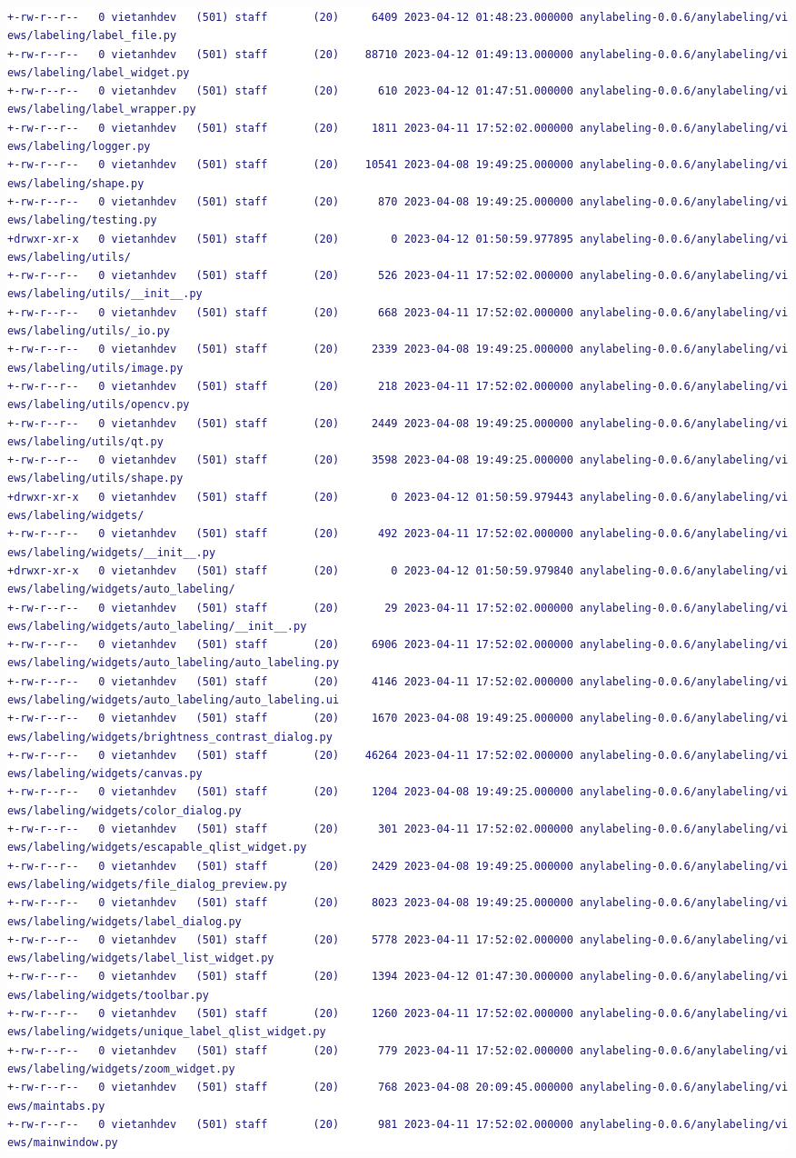 ```diff
+-rw-r--r--   0 vietanhdev   (501) staff       (20)     6409 2023-04-12 01:48:23.000000 anylabeling-0.0.6/anylabeling/views/labeling/label_file.py
+-rw-r--r--   0 vietanhdev   (501) staff       (20)    88710 2023-04-12 01:49:13.000000 anylabeling-0.0.6/anylabeling/views/labeling/label_widget.py
+-rw-r--r--   0 vietanhdev   (501) staff       (20)      610 2023-04-12 01:47:51.000000 anylabeling-0.0.6/anylabeling/views/labeling/label_wrapper.py
+-rw-r--r--   0 vietanhdev   (501) staff       (20)     1811 2023-04-11 17:52:02.000000 anylabeling-0.0.6/anylabeling/views/labeling/logger.py
+-rw-r--r--   0 vietanhdev   (501) staff       (20)    10541 2023-04-08 19:49:25.000000 anylabeling-0.0.6/anylabeling/views/labeling/shape.py
+-rw-r--r--   0 vietanhdev   (501) staff       (20)      870 2023-04-08 19:49:25.000000 anylabeling-0.0.6/anylabeling/views/labeling/testing.py
+drwxr-xr-x   0 vietanhdev   (501) staff       (20)        0 2023-04-12 01:50:59.977895 anylabeling-0.0.6/anylabeling/views/labeling/utils/
+-rw-r--r--   0 vietanhdev   (501) staff       (20)      526 2023-04-11 17:52:02.000000 anylabeling-0.0.6/anylabeling/views/labeling/utils/__init__.py
+-rw-r--r--   0 vietanhdev   (501) staff       (20)      668 2023-04-11 17:52:02.000000 anylabeling-0.0.6/anylabeling/views/labeling/utils/_io.py
+-rw-r--r--   0 vietanhdev   (501) staff       (20)     2339 2023-04-08 19:49:25.000000 anylabeling-0.0.6/anylabeling/views/labeling/utils/image.py
+-rw-r--r--   0 vietanhdev   (501) staff       (20)      218 2023-04-11 17:52:02.000000 anylabeling-0.0.6/anylabeling/views/labeling/utils/opencv.py
+-rw-r--r--   0 vietanhdev   (501) staff       (20)     2449 2023-04-08 19:49:25.000000 anylabeling-0.0.6/anylabeling/views/labeling/utils/qt.py
+-rw-r--r--   0 vietanhdev   (501) staff       (20)     3598 2023-04-08 19:49:25.000000 anylabeling-0.0.6/anylabeling/views/labeling/utils/shape.py
+drwxr-xr-x   0 vietanhdev   (501) staff       (20)        0 2023-04-12 01:50:59.979443 anylabeling-0.0.6/anylabeling/views/labeling/widgets/
+-rw-r--r--   0 vietanhdev   (501) staff       (20)      492 2023-04-11 17:52:02.000000 anylabeling-0.0.6/anylabeling/views/labeling/widgets/__init__.py
+drwxr-xr-x   0 vietanhdev   (501) staff       (20)        0 2023-04-12 01:50:59.979840 anylabeling-0.0.6/anylabeling/views/labeling/widgets/auto_labeling/
+-rw-r--r--   0 vietanhdev   (501) staff       (20)       29 2023-04-11 17:52:02.000000 anylabeling-0.0.6/anylabeling/views/labeling/widgets/auto_labeling/__init__.py
+-rw-r--r--   0 vietanhdev   (501) staff       (20)     6906 2023-04-11 17:52:02.000000 anylabeling-0.0.6/anylabeling/views/labeling/widgets/auto_labeling/auto_labeling.py
+-rw-r--r--   0 vietanhdev   (501) staff       (20)     4146 2023-04-11 17:52:02.000000 anylabeling-0.0.6/anylabeling/views/labeling/widgets/auto_labeling/auto_labeling.ui
+-rw-r--r--   0 vietanhdev   (501) staff       (20)     1670 2023-04-08 19:49:25.000000 anylabeling-0.0.6/anylabeling/views/labeling/widgets/brightness_contrast_dialog.py
+-rw-r--r--   0 vietanhdev   (501) staff       (20)    46264 2023-04-11 17:52:02.000000 anylabeling-0.0.6/anylabeling/views/labeling/widgets/canvas.py
+-rw-r--r--   0 vietanhdev   (501) staff       (20)     1204 2023-04-08 19:49:25.000000 anylabeling-0.0.6/anylabeling/views/labeling/widgets/color_dialog.py
+-rw-r--r--   0 vietanhdev   (501) staff       (20)      301 2023-04-11 17:52:02.000000 anylabeling-0.0.6/anylabeling/views/labeling/widgets/escapable_qlist_widget.py
+-rw-r--r--   0 vietanhdev   (501) staff       (20)     2429 2023-04-08 19:49:25.000000 anylabeling-0.0.6/anylabeling/views/labeling/widgets/file_dialog_preview.py
+-rw-r--r--   0 vietanhdev   (501) staff       (20)     8023 2023-04-08 19:49:25.000000 anylabeling-0.0.6/anylabeling/views/labeling/widgets/label_dialog.py
+-rw-r--r--   0 vietanhdev   (501) staff       (20)     5778 2023-04-11 17:52:02.000000 anylabeling-0.0.6/anylabeling/views/labeling/widgets/label_list_widget.py
+-rw-r--r--   0 vietanhdev   (501) staff       (20)     1394 2023-04-12 01:47:30.000000 anylabeling-0.0.6/anylabeling/views/labeling/widgets/toolbar.py
+-rw-r--r--   0 vietanhdev   (501) staff       (20)     1260 2023-04-11 17:52:02.000000 anylabeling-0.0.6/anylabeling/views/labeling/widgets/unique_label_qlist_widget.py
+-rw-r--r--   0 vietanhdev   (501) staff       (20)      779 2023-04-11 17:52:02.000000 anylabeling-0.0.6/anylabeling/views/labeling/widgets/zoom_widget.py
+-rw-r--r--   0 vietanhdev   (501) staff       (20)      768 2023-04-08 20:09:45.000000 anylabeling-0.0.6/anylabeling/views/maintabs.py
+-rw-r--r--   0 vietanhdev   (501) staff       (20)      981 2023-04-11 17:52:02.000000 anylabeling-0.0.6/anylabeling/views/mainwindow.py
```